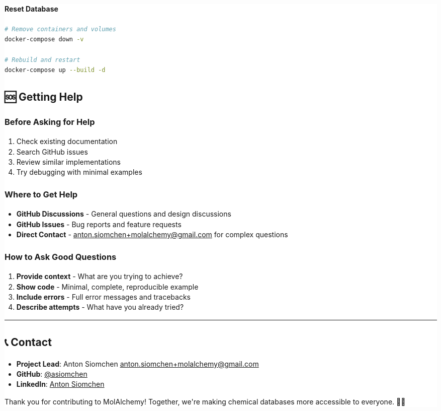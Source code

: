#### **Reset Database**
```bash
# Remove containers and volumes
docker-compose down -v

# Rebuild and restart
docker-compose up --build -d
```

## 🆘 Getting Help

### Before Asking for Help
1. Check existing documentation
2. Search GitHub issues
3. Review similar implementations
4. Try debugging with minimal examples

### Where to Get Help
- **GitHub Discussions** - General questions and design discussions
- **GitHub Issues** - Bug reports and feature requests
- **Direct Contact** - anton.siomchen+molalchemy@gmail.com for complex questions

### How to Ask Good Questions
1. **Provide context** - What are you trying to achieve?
2. **Show code** - Minimal, complete, reproducible example
3. **Include errors** - Full error messages and tracebacks
4. **Describe attempts** - What have you already tried?


---

## 📞 Contact

- **Project Lead**: Anton Siomchen anton.siomchen+molalchemy@gmail.com
- **GitHub**: [@asiomchen](https://github.com/asiomchen)
- **LinkedIn**: [Anton Siomchen](https://www.linkedin.com/in/anton-siomchen/)

Thank you for contributing to MolAlchemy! Together, we're making chemical databases more accessible to everyone. 🧪✨